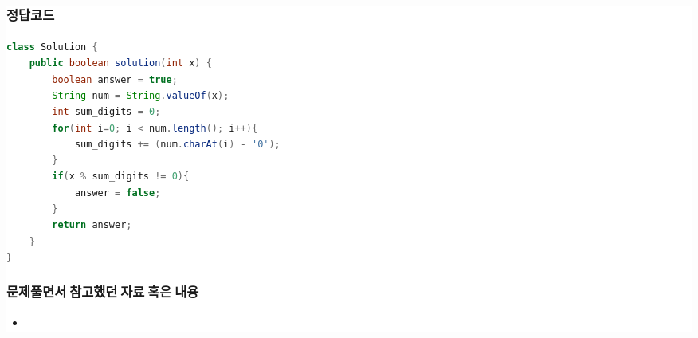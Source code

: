### 정답코드
```java
class Solution {
    public boolean solution(int x) {
        boolean answer = true;
        String num = String.valueOf(x);
        int sum_digits = 0;
        for(int i=0; i < num.length(); i++){
            sum_digits += (num.charAt(i) - '0');
        }
        if(x % sum_digits != 0){
            answer = false;
        }
        return answer;
    }
}
```

### 문제풀면서 참고했던 자료 혹은 내용
- 